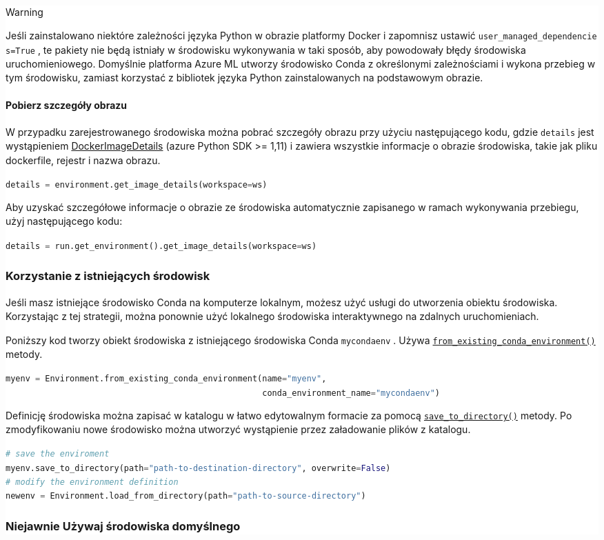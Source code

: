 > [!WARNING]
> Jeśli zainstalowano niektóre zależności języka Python w obrazie platformy Docker i zapomnisz ustawić `user_managed_dependencies=True` , te pakiety nie będą istniały w środowisku wykonywania w taki sposób, aby powodowały błędy środowiska uruchomieniowego. Domyślnie platforma Azure ML utworzy środowisko Conda z określonymi zależnościami i wykona przebieg w tym środowisku, zamiast korzystać z bibliotek języka Python zainstalowanych na podstawowym obrazie.

#### <a name="retrieve-image-details"></a>Pobierz szczegóły obrazu

W przypadku zarejestrowanego środowiska można pobrać szczegóły obrazu przy użyciu następującego kodu, gdzie `details` jest wystąpieniem [DockerImageDetails](/python/api/azureml-core/azureml.core.environment.dockerimagedetails?preserve-view=true&view=azure-ml-py) (azure Python SDK >= 1,11) i zawiera wszystkie informacje o obrazie środowiska, takie jak pliku dockerfile, rejestr i nazwa obrazu.

```python
details = environment.get_image_details(workspace=ws)
```

Aby uzyskać szczegółowe informacje o obrazie ze środowiska automatycznie zapisanego w ramach wykonywania przebiegu, użyj następującego kodu:

```python
details = run.get_environment().get_image_details(workspace=ws)
```

### <a name="use-existing-environments"></a>Korzystanie z istniejących środowisk

Jeśli masz istniejące środowisko Conda na komputerze lokalnym, możesz użyć usługi do utworzenia obiektu środowiska. Korzystając z tej strategii, można ponownie użyć lokalnego środowiska interaktywnego na zdalnych uruchomieniach.

Poniższy kod tworzy obiekt środowiska z istniejącego środowiska Conda `mycondaenv` . Używa [`from_existing_conda_environment()`](/python/api/azureml-core/azureml.core.environment.environment?preserve-view=true&view=azure-ml-py#&preserve-view=truefrom-existing-conda-environment-name--conda-environment-name-) metody.

``` python
myenv = Environment.from_existing_conda_environment(name="myenv",
                                                    conda_environment_name="mycondaenv")
```

Definicję środowiska można zapisać w katalogu w łatwo edytowalnym formacie za pomocą [`save_to_directory()`](/python/api/azureml-core/azureml.core.environment.environment?preserve-view=true&view=azure-ml-py#&preserve-view=truesave-to-directory-path--overwrite-false-) metody. Po zmodyfikowaniu nowe środowisko można utworzyć wystąpienie przez załadowanie plików z katalogu.

```python
# save the enviroment
myenv.save_to_directory(path="path-to-destination-directory", overwrite=False)
# modify the environment definition
newenv = Environment.load_from_directory(path="path-to-source-directory")
```

### <a name="implicitly-use-the-default-environment"></a>Niejawnie Używaj środowiska domyślnego
